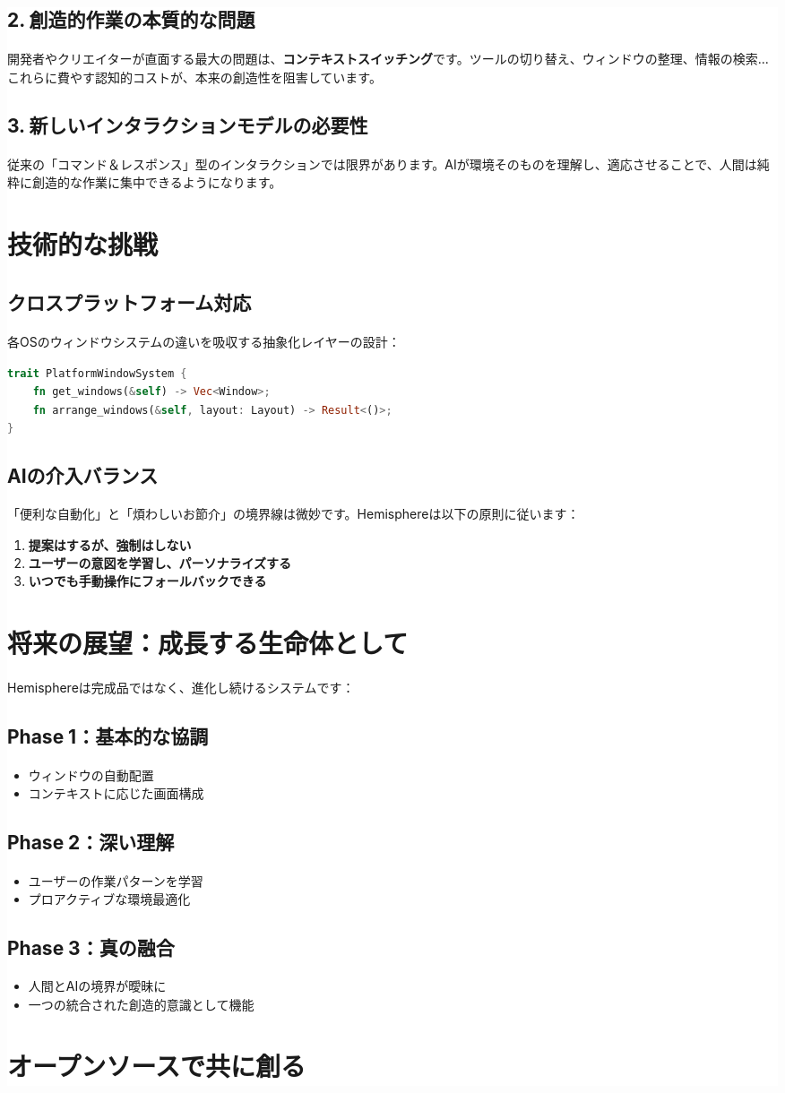 ## 2. 創造的作業の本質的な問題

開発者やクリエイターが直面する最大の問題は、**コンテキストスイッチング**です。ツールの切り替え、ウィンドウの整理、情報の検索...これらに費やす認知的コストが、本来の創造性を阻害しています。

## 3. 新しいインタラクションモデルの必要性

従来の「コマンド＆レスポンス」型のインタラクションでは限界があります。AIが環境そのものを理解し、適応させることで、人間は純粋に創造的な作業に集中できるようになります。

# 技術的な挑戦

## クロスプラットフォーム対応

各OSのウィンドウシステムの違いを吸収する抽象化レイヤーの設計：

```rust
trait PlatformWindowSystem {
    fn get_windows(&self) -> Vec<Window>;
    fn arrange_windows(&self, layout: Layout) -> Result<()>;
}
```

## AIの介入バランス

「便利な自動化」と「煩わしいお節介」の境界線は微妙です。Hemisphereは以下の原則に従います：

1. **提案はするが、強制はしない**
2. **ユーザーの意図を学習し、パーソナライズする**
3. **いつでも手動操作にフォールバックできる**

# 将来の展望：成長する生命体として

Hemisphereは完成品ではなく、進化し続けるシステムです：

## Phase 1：基本的な協調
- ウィンドウの自動配置
- コンテキストに応じた画面構成

## Phase 2：深い理解
- ユーザーの作業パターンを学習
- プロアクティブな環境最適化

## Phase 3：真の融合
- 人間とAIの境界が曖昧に
- 一つの統合された創造的意識として機能

# オープンソースで共に創る
